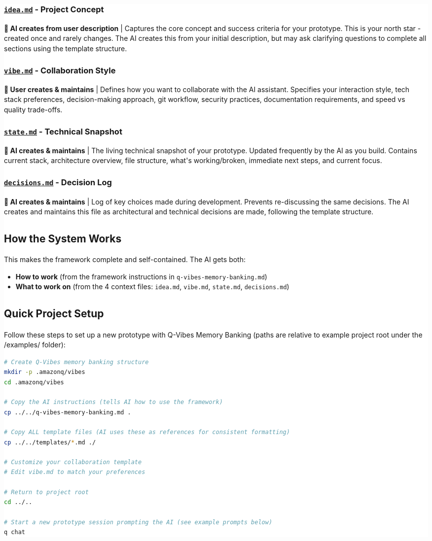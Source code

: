 ### [`idea.md`](templates/idea.md) - Project Concept  
**🤖 AI creates from user description** | Captures the core concept and success criteria for your prototype. This is your north star - created once and rarely changes. The AI creates this from your initial description, but may ask clarifying questions to complete all sections using the template structure.

### [`vibe.md`](templates/vibe.md) - Collaboration Style
**👤 User creates & maintains** | Defines how you want to collaborate with the AI assistant. Specifies your interaction style, tech stack preferences, decision-making approach, git workflow, security practices, documentation requirements, and speed vs quality trade-offs.

### [`state.md`](templates/state.md) - Technical Snapshot
**🤖 AI creates & maintains** | The living technical snapshot of your prototype. Updated frequently by the AI as you build. Contains current stack, architecture overview, file structure, what's working/broken, immediate next steps, and current focus.

### [`decisions.md`](templates/decisions.md) - Decision Log
**🤖 AI creates & maintains** | Log of key choices made during development. Prevents re-discussing the same decisions. The AI creates and maintains this file as architectural and technical decisions are made, following the template structure.

## How the System Works

This makes the framework complete and self-contained. The AI gets both:
- **How to work** (from the framework instructions in `q-vibes-memory-banking.md`)
- **What to work on** (from the 4 context files: `idea.md`, `vibe.md`, `state.md`, `decisions.md`)

## Quick Project Setup

Follow these steps to set up a new prototype with Q-Vibes Memory Banking (paths are relative to example project root under the /examples/ folder):

```bash
# Create Q-Vibes memory banking structure
mkdir -p .amazonq/vibes
cd .amazonq/vibes

# Copy the AI instructions (tells AI how to use the framework)
cp ../../q-vibes-memory-banking.md .

# Copy ALL template files (AI uses these as references for consistent formatting)
cp ../../templates/*.md ./

# Customize your collaboration template
# Edit vibe.md to match your preferences

# Return to project root
cd ../..

# Start a new prototype session prompting the AI (see example prompts below)
q chat 
```
